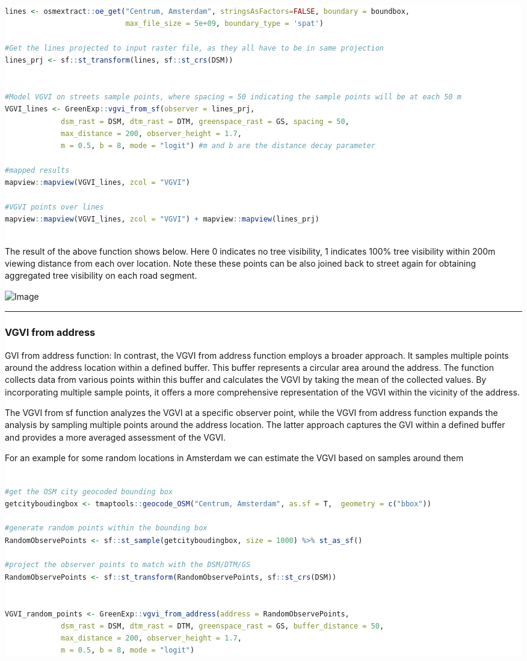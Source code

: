```r
lines <- osmextract::oe_get("Centrum, Amsterdam", stringsAsFactors=FALSE, boundary = boundbox,
                            max_file_size = 5e+09, boundary_type = 'spat')

#Get the lines projected to input raster file, as they all have to be in same projection
lines_prj <- sf::st_transform(lines, sf::st_crs(DSM))


#Model VGVI on streets sample points, where spacing = 50 indicating the sample points will be at each 50 m
VGVI_lines <- GreenExp::vgvi_from_sf(observer = lines_prj,
             dsm_rast = DSM, dtm_rast = DTM, greenspace_rast = GS, spacing = 50,
             max_distance = 200, observer_height = 1.7,
             m = 0.5, b = 8, mode = "logit") #m and b are the distance decay parameter
     
#mapped results
mapview::mapview(VGVI_lines, zcol = "VGVI") 

#VGVI points over lines
mapview::mapview(VGVI_lines, zcol = "VGVI") + mapview::mapview(lines_prj)
             
```
The result of the above function shows below. Here 0 indicates no tree visibility, 1 indicates 100% tree visibility within 200m viewing distance from each over location. Note these these points can be also joined back to street again for obtaining aggregated tree visibility on each road segment. 

<img src="man/figures/4_VGVI_lines.PNG" alt="Image" />

--- 


### VGVI from address

GVI from address function: In contrast, the VGVI from address function employs a broader approach. It samples multiple points around the address location within a defined buffer. This buffer represents a circular area around the address. The function collects data from various points within this buffer and calculates the VGVI by taking the mean of the collected values. By incorporating multiple sample points, it offers a more comprehensive representation of the VGVI within the vicinity of the address.

The VGVI from sf function analyzes the VGVI at a specific observer point, while the VGVI from address function expands the analysis by sampling multiple points around the address location. The latter approach captures the GVI within a defined buffer and provides a more averaged assessment of the VGVI.

For an example for some random locations in Amsterdam we can estimate the VGVI based on samples around them


```r

#get the OSM city geocoded bounding box
getcityboudingbox <- tmaptools::geocode_OSM("Centrum, Amsterdam", as.sf = T,  geometry = c("bbox")) 

#generate random points within the bounding box
RandomObservePoints <- sf::st_sample(getcityboudingbox, size = 1000) %>% st_as_sf()

#project the observer points to match with the DSM/DTM/GS
RandomObservePoints <- sf::st_transform(RandomObservePoints, sf::st_crs(DSM))


VGVI_random_points <- GreenExp::vgvi_from_address(address = RandomObservePoints,
             dsm_rast = DSM, dtm_rast = DTM, greenspace_rast = GS, buffer_distance = 50,
             max_distance = 200, observer_height = 1.7,
             m = 0.5, b = 8, mode = "logit")

```